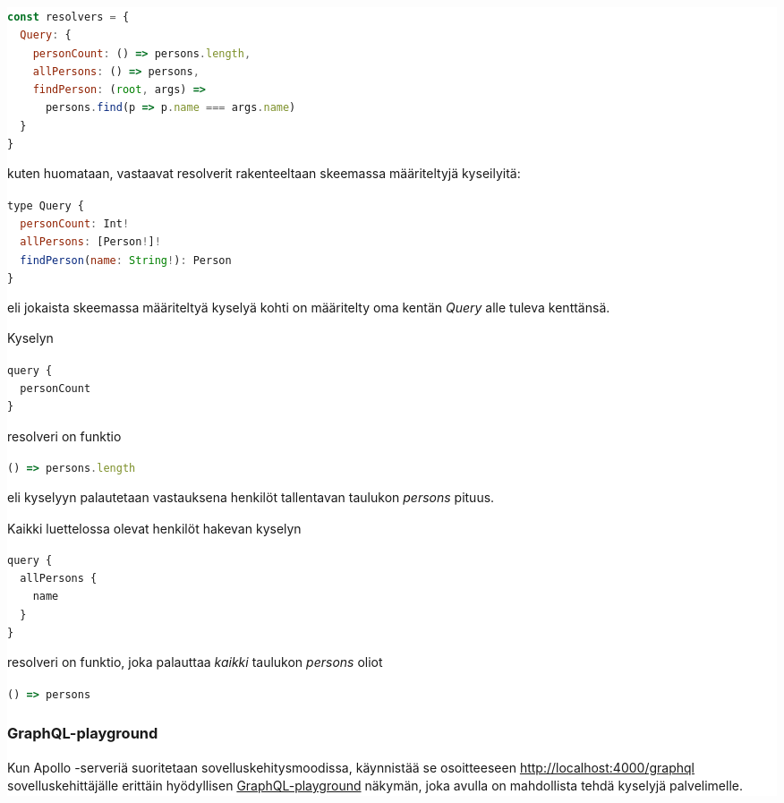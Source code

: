 ```js
const resolvers = {
  Query: {
    personCount: () => persons.length,
    allPersons: () => persons,
    findPerson: (root, args) =>
      persons.find(p => p.name === args.name)
  }
}
```

kuten huomataan, vastaavat resolverit rakenteeltaan skeemassa määriteltyjä kyseilyitä:

```js
type Query {
  personCount: Int!
  allPersons: [Person!]!
  findPerson(name: String!): Person
}
```

eli jokaista skeemassa määriteltyä kyselyä kohti on määritelty oma kentän <i>Query</i> alle tuleva kenttänsä.

Kyselyn 

```js
query {
  personCount
}
```

resolveri on funktio

```js
() => persons.length
```

eli kyselyyn palautetaan vastauksena henkilöt tallentavan taulukon _persons_ pituus. 

Kaikki luettelossa olevat henkilöt hakevan kyselyn 

```js
query {
  allPersons {
    name
  }
}
```

resolveri on funktio, joka palauttaa <i>kaikki</i> taulukon _persons_ oliot

```js
() => persons
```

### GraphQL-playground

Kun Apollo -serveriä suoritetaan sovelluskehitysmoodissa, käynnistää se osoitteeseen [http://localhost:4000/graphql](http://localhost:4000/graphql) sovelluskehittäjälle erittäin hyödyllisen [GraphQL-playground](https://www.apollographql.com/docs/apollo-server/features/graphql-playground.html) näkymän, joka avulla on mahdollista tehdä kyselyjä palvelimelle.
